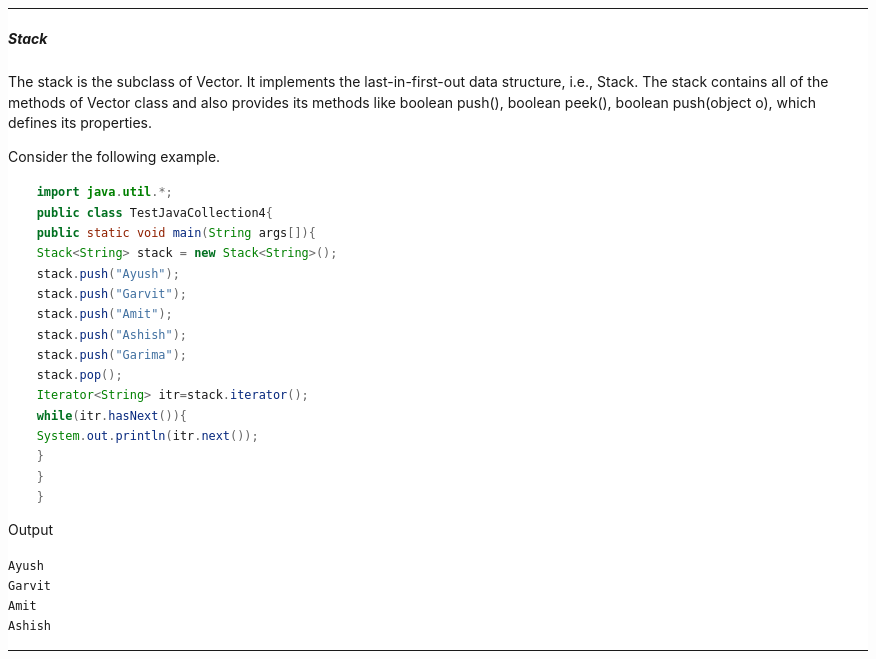 --------

##### Stack

The stack is the subclass of Vector. It implements the last-in-first-out data structure, i.e., Stack. The stack contains all of the methods of Vector class and also provides its methods like boolean push(), boolean peek(), boolean push(object o), which defines its properties.

Consider the following example.

```java
    import java.util.*;  
    public class TestJavaCollection4{  
    public static void main(String args[]){  
    Stack<String> stack = new Stack<String>();  
    stack.push("Ayush");  
    stack.push("Garvit");  
    stack.push("Amit");  
    stack.push("Ashish");  
    stack.push("Garima");  
    stack.pop();  
    Iterator<String> itr=stack.iterator();  
    while(itr.hasNext()){  
    System.out.println(itr.next());  
    }  
    }  
    }  
```
Output
```
Ayush
Garvit
Amit
Ashish
```

-------


